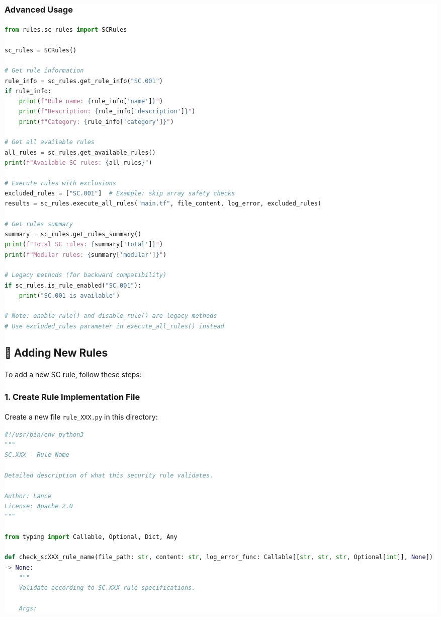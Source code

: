 ```python
```

### Advanced Usage

```python
from rules.sc_rules import SCRules

sc_rules = SCRules()

# Get rule information
rule_info = sc_rules.get_rule_info("SC.001")
if rule_info:
    print(f"Rule name: {rule_info['name']}")
    print(f"Description: {rule_info['description']}")
    print(f"Category: {rule_info['category']}")

# Get all available rules
all_rules = sc_rules.get_available_rules()
print(f"Available SC rules: {all_rules}")

# Execute rules with exclusions
excluded_rules = ["SC.001"]  # Example: skip array safety checks
results = sc_rules.execute_all_rules("main.tf", file_content, log_error, excluded_rules)

# Get rules summary
summary = sc_rules.get_rules_summary()
print(f"Total SC rules: {summary['total']}")
print(f"Modular rules: {summary['modular']}")

# Legacy methods (for backward compatibility)
if sc_rules.is_rule_enabled("SC.001"):
    print("SC.001 is available")

# Note: enable_rule() and disable_rule() are legacy methods
# Use excluded_rules parameter in execute_all_rules() instead
```

## 🔧 Adding New Rules

To add a new SC rule, follow these steps:

### 1. Create Rule Implementation File

Create a new file `rule_XXX.py` in this directory:

```python
#!/usr/bin/env python3
"""
SC.XXX - Rule Name

Detailed description of what this security rule validates.

Author: Lance
License: Apache 2.0
"""

from typing import Callable, Optional, Dict, Any

def check_scXXX_rule_name(file_path: str, content: str, log_error_func: Callable[[str, str, str, Optional[int]], None]) -> None:
    """
    Validate according to SC.XXX rule specifications.

    Args:
```